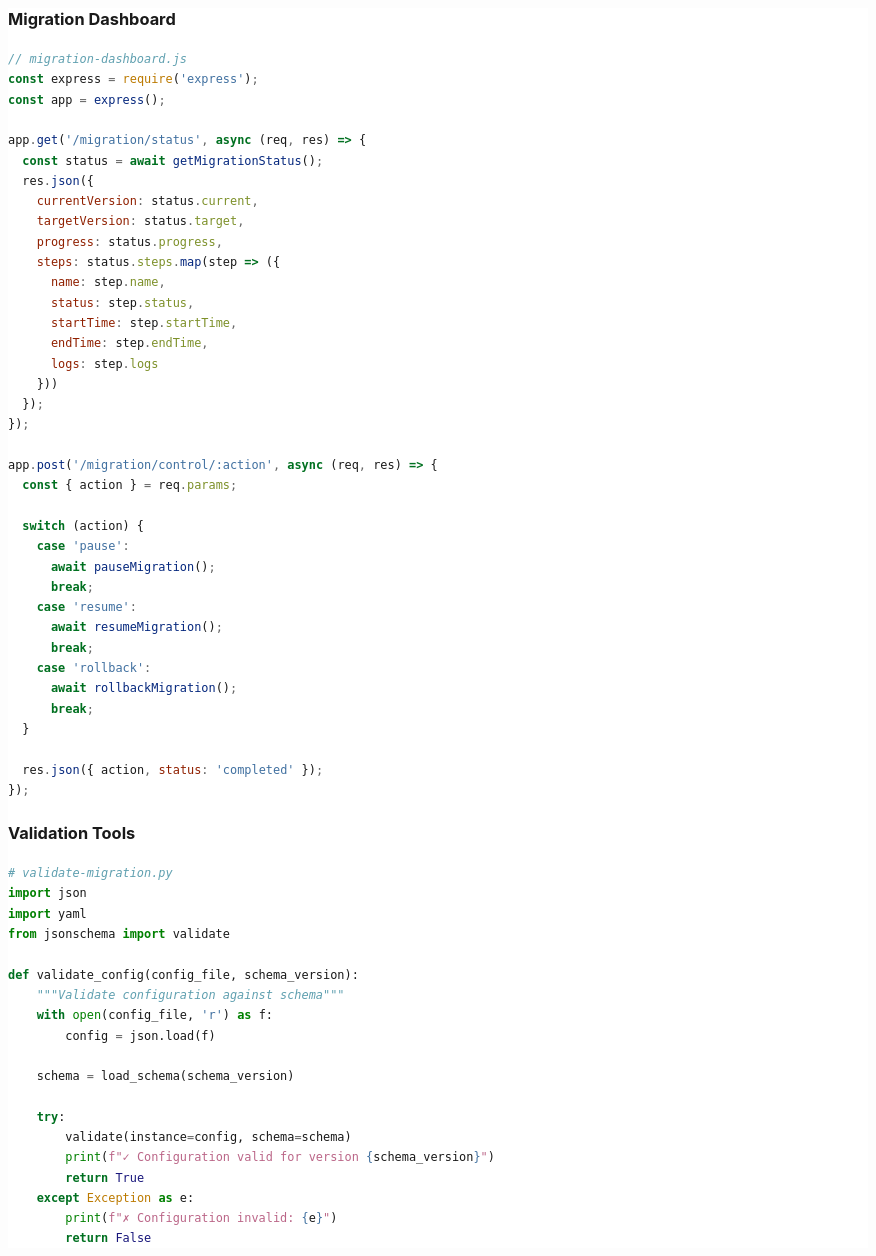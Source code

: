 ### Migration Dashboard

```javascript
// migration-dashboard.js
const express = require('express');
const app = express();

app.get('/migration/status', async (req, res) => {
  const status = await getMigrationStatus();
  res.json({
    currentVersion: status.current,
    targetVersion: status.target,
    progress: status.progress,
    steps: status.steps.map(step => ({
      name: step.name,
      status: step.status,
      startTime: step.startTime,
      endTime: step.endTime,
      logs: step.logs
    }))
  });
});

app.post('/migration/control/:action', async (req, res) => {
  const { action } = req.params;
  
  switch (action) {
    case 'pause':
      await pauseMigration();
      break;
    case 'resume':
      await resumeMigration();
      break;
    case 'rollback':
      await rollbackMigration();
      break;
  }
  
  res.json({ action, status: 'completed' });
});
```

### Validation Tools

```python
# validate-migration.py
import json
import yaml
from jsonschema import validate

def validate_config(config_file, schema_version):
    """Validate configuration against schema"""
    with open(config_file, 'r') as f:
        config = json.load(f)
    
    schema = load_schema(schema_version)
    
    try:
        validate(instance=config, schema=schema)
        print(f"✓ Configuration valid for version {schema_version}")
        return True
    except Exception as e:
        print(f"✗ Configuration invalid: {e}")
        return False
```